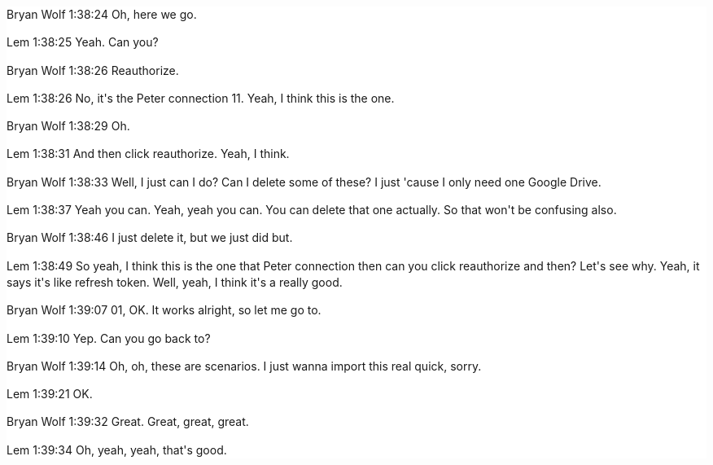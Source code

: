 Bryan Wolf   1:38:24
Oh, here we go.

Lem   1:38:25
Yeah. Can you?

Bryan Wolf   1:38:26
Reauthorize.

Lem   1:38:26
No, it's the Peter connection 11.
Yeah, I think this is the one.

Bryan Wolf   1:38:29
Oh.

Lem   1:38:31
And then click reauthorize.
Yeah, I think.

Bryan Wolf   1:38:33
Well, I just can I do? Can I delete some of these?
I just 'cause I only need one Google Drive.

Lem   1:38:37
Yeah you can.
Yeah, yeah you can.
You can delete that one actually.
So that won't be confusing also.

Bryan Wolf   1:38:46
I just delete it, but we just did but.

Lem   1:38:49
So yeah, I think this is the one that Peter connection then can you click reauthorize and then?
Let's see why.
Yeah, it says it's like refresh token.
Well, yeah, I think it's a really good.

Bryan Wolf   1:39:07
01, OK.
It works alright, so let me go to.

Lem   1:39:10
Yep. Can you go back to?

Bryan Wolf   1:39:14
Oh, oh, these are scenarios.
I just wanna import this real quick, sorry.

Lem   1:39:21
OK.

Bryan Wolf   1:39:32
Great. Great, great, great.

Lem   1:39:34
Oh, yeah, yeah, that's good.
